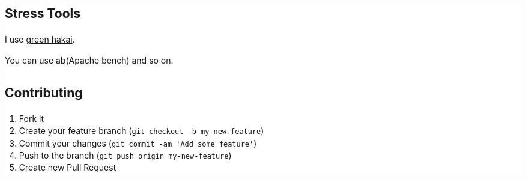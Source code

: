 ## Stress Tools

I use [green hakai](https://github.com/KLab/green-hakai/).

You can use ab(Apache bench) and so on.

## Contributing

1. Fork it
2. Create your feature branch (`git checkout -b my-new-feature`)
3. Commit your changes (`git commit -am 'Add some feature'`)
4. Push to the branch (`git push origin my-new-feature`)
5. Create new Pull Request



